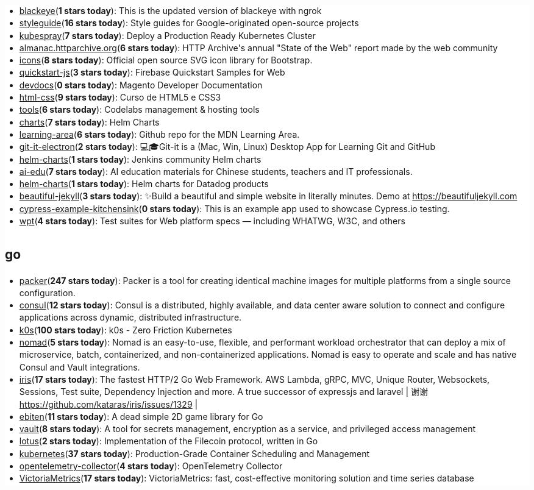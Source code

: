 + [blackeye](https://github.com/x3rz/blackeye)(**1 stars today**): This is the updated version of blackeye with ngrok
+ [styleguide](https://github.com/google/styleguide)(**16 stars today**): Style guides for Google-originated open-source projects
+ [kubespray](https://github.com/kubernetes-sigs/kubespray)(**7 stars today**): Deploy a Production Ready Kubernetes Cluster
+ [almanac.httparchive.org](https://github.com/HTTPArchive/almanac.httparchive.org)(**6 stars today**): HTTP Archive's annual "State of the Web" report made by the web community
+ [icons](https://github.com/twbs/icons)(**8 stars today**): Official open source SVG icon library for Bootstrap.
+ [quickstart-js](https://github.com/firebase/quickstart-js)(**3 stars today**): Firebase Quickstart Samples for Web
+ [devdocs](https://github.com/magento/devdocs)(**0 stars today**): Magento Developer Documentation
+ [html-css](https://github.com/gustavoguanabara/html-css)(**9 stars today**): Curso de HTML5 e CSS3
+ [tools](https://github.com/googlecodelabs/tools)(**6 stars today**): Codelabs management & hosting tools
+ [charts](https://github.com/bitnami/charts)(**7 stars today**): Helm Charts
+ [learning-area](https://github.com/mdn/learning-area)(**6 stars today**): Github repo for the MDN Learning Area.
+ [git-it-electron](https://github.com/jlord/git-it-electron)(**2 stars today**): 💻🎓Git-it is a (Mac, Win, Linux) Desktop App for Learning Git and GitHub
+ [helm-charts](https://github.com/jenkinsci/helm-charts)(**1 stars today**): Jenkins community Helm charts
+ [ai-edu](https://github.com/microsoft/ai-edu)(**7 stars today**): AI education materials for Chinese students, teachers and IT professionals.
+ [helm-charts](https://github.com/DataDog/helm-charts)(**1 stars today**): Helm charts for Datadog products
+ [beautiful-jekyll](https://github.com/daattali/beautiful-jekyll)(**3 stars today**): ✨Build a beautiful and simple website in literally minutes. Demo at https://beautifuljekyll.com
+ [cypress-example-kitchensink](https://github.com/cypress-io/cypress-example-kitchensink)(**0 stars today**): This is an example app used to showcase Cypress.io testing.
+ [wpt](https://github.com/web-platform-tests/wpt)(**4 stars today**): Test suites for Web platform specs — including WHATWG, W3C, and others

## go
+ [packer](https://github.com/hashicorp/packer)(**247 stars today**): Packer is a tool for creating identical machine images for multiple platforms from a single source configuration.
+ [consul](https://github.com/hashicorp/consul)(**12 stars today**): Consul is a distributed, highly available, and data center aware solution to connect and configure applications across dynamic, distributed infrastructure.
+ [k0s](https://github.com/k0sproject/k0s)(**100 stars today**): k0s - Zero Friction Kubernetes
+ [nomad](https://github.com/hashicorp/nomad)(**5 stars today**): Nomad is an easy-to-use, flexible, and performant workload orchestrator that can deploy a mix of microservice, batch, containerized, and non-containerized applications. Nomad is easy to operate and scale and has native Consul and Vault integrations.
+ [iris](https://github.com/kataras/iris)(**17 stars today**): The fastest HTTP/2 Go Web Framework. AWS Lambda, gRPC, MVC, Unique Router, Websockets, Sessions, Test suite, Dependency Injection and more. A true successor of expressjs and laravel | 谢谢 https://github.com/kataras/iris/issues/1329 |
+ [ebiten](https://github.com/hajimehoshi/ebiten)(**11 stars today**): A dead simple 2D game library for Go
+ [vault](https://github.com/hashicorp/vault)(**8 stars today**): A tool for secrets management, encryption as a service, and privileged access management
+ [lotus](https://github.com/filecoin-project/lotus)(**2 stars today**): Implementation of the Filecoin protocol, written in Go
+ [kubernetes](https://github.com/kubernetes/kubernetes)(**37 stars today**): Production-Grade Container Scheduling and Management
+ [opentelemetry-collector](https://github.com/open-telemetry/opentelemetry-collector)(**4 stars today**): OpenTelemetry Collector
+ [VictoriaMetrics](https://github.com/VictoriaMetrics/VictoriaMetrics)(**17 stars today**): VictoriaMetrics: fast, cost-effective monitoring solution and time series database